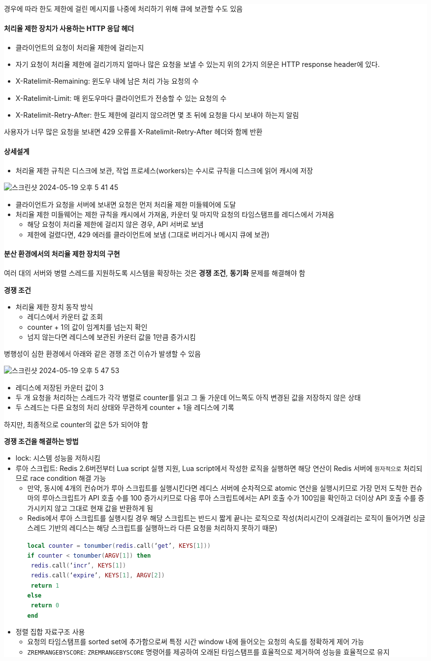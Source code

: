 경우에 따라 한도 제한에 걸린 메시지를 나중에 처리하기 위해 큐에 보관할 수도 있음

#### 처리율 제한 장치가 사용하는 HTTP 응답 헤더
- 클라이언트의 요청이 처리율 제한에 걸리는지
- 자기 요청이 처리율 제한에 걸리기까지 얼마나 많은 요청을 보낼 수 있는지
위의 2가지 의문은 HTTP response header에 있다.

- X-Ratelimit-Remaining: 윈도우 내에 남은 처리 가능 요청의 수
- X-Ratelimit-Limit: 매 윈도우마다 클라이언트가 전송할 수 있는 요청의 수
- X-Ratelimit-Retry-After: 한도 제한에 걸리지 않으려면 몇 초 뒤에 요청을 다시 보내야 하는지 알림

사용자가 너무 많은 요청을 보내면 429 오류를 X-Ratelimit-Retry-After 헤더와 함께 반환

#### 상세설계
- 처리율 제한 규칙은 디스크에 보관, 작업 프로세스(workers)는 수시로 규칙을 디스크에 읽어 캐시에 저장
  
![스크린샷 2024-05-19 오후 5 41 45](https://github.com/warnus/devocean-system-study-2024/assets/58351498/035670b2-d91a-48d3-87a8-10788eaf2603)

- 클라이언트가 요청을 서버에 보내면 요청은 먼저 처리율 제한 미들웨어에 도달
- 처리율 제한 미들웨어는 제한 규칙을 캐시에서 가져옴, 카운터 및 마지막 요청의 타임스탬프를 레디스에서 가져옴
  - 해당 요청이 처리율 제한에 걸리지 않은 경우, API 서버로 보냄
  - 제한에 걸렸다면, 429 에러를 클라이언트에 보냄 (그대로 버리거나 메시지 큐에 보관)

#### 분산 환경에서의 처리율 제한 장치의 구현
여러 대의 서버와 병렬 스레드를 지원하도록 시스템을 확장하는 것은 **경쟁 조건**, **동기화** 문제를 해결해야 함

**경쟁 조건**
- 처리율 제한 장치 동작 방식
    - 레디스에서 카운터 값 조회
    - counter + 1의 값이 임계치를 넘는지 확인
    - 넘지 않는다면 레디스에 보관된 카운터 값을 1만큼 증가시킴

병행성이 심한 환경에서 아래와 같은 경쟁 조건 이슈가 발생할 수 있음

![스크린샷 2024-05-19 오후 5 47 53](https://github.com/warnus/devocean-system-study-2024/assets/58351498/c5bc74d5-16eb-4212-bb32-0f26ce4bbc5c)

- 레디스에 저장된 카운터 값이 3
- 두 개 요청을 처리하는 스레드가 각각 병렬로 counter를 읽고 그 둘 가운데 어느쪽도 아직 변경된 값을 저장하지 않은 상태
- 두 스레드는 다른 요청의 처리 상태와 무관하게 counter + 1을 레디스에 기록

하지만, 최종적으로 counter의 값은 5가 되어야 함

**경쟁 조건을 해결하는 방법**  
- lock: 시스템 성능을 저하시킴
- 루아 스크립트: Redis 2.6버전부터 Lua script 실행 지원, Lua script에서 작성한 로직을 실행하면 해당 연산이 Redis 서버에 `원자적으로` 처리되므로 race condition 해결 가능
  - 만약, 동시에 4개의 컨슈머가 루아 스크립트를 실행시킨다면 레디스 서버에 순차적으로 atomic 연산을 실행시키므로 가장 먼저 도착한 컨슈마의 루아스크립트가 API 호출 수를 100 증가시키므로 다음 루아 스크립트에서는 API 호출 수가 100임을 확인하고 더이상 API 호출 수를 증가시키지 않고 그대로 현재 값을 반환하게 됨
  - Redis에서 루아 스크립트를 실행시킬 경우 해당 스크립트는 반드시 짧게 끝나는 로직으로 작성(처리시간이 오래걸리는 로직이 들어가면 싱글스레드 기반의 레디스는 해당 스크립트를 실행하느라 다른 요청을 처리하지 못하기 때문)
    ``` lua
    local counter = tonumber(redis.call(‘get’, KEYS[1]))
    if counter < tonumber(ARGV[1]) then
     redis.call(‘incr’, KEYS[1])
     redis.call(‘expire’, KEYS[1], ARGV[2])
     return 1
    else
     return 0
    end
    ```
- 정렬 집합 자료구조 사용
  - 요청의 타임스탬프를 sorted set에 추가함으로써 특정 시간 window 내에 들어오는 요청의 속도를 정확하게 제어 가능
  - `ZREMRANGEBYSCORE`: `ZREMRANGEBYSCORE` 명령어를 제공하여 오래된 타임스탬프를 효율적으로 제거하여 성능을 효율적으로 유지

